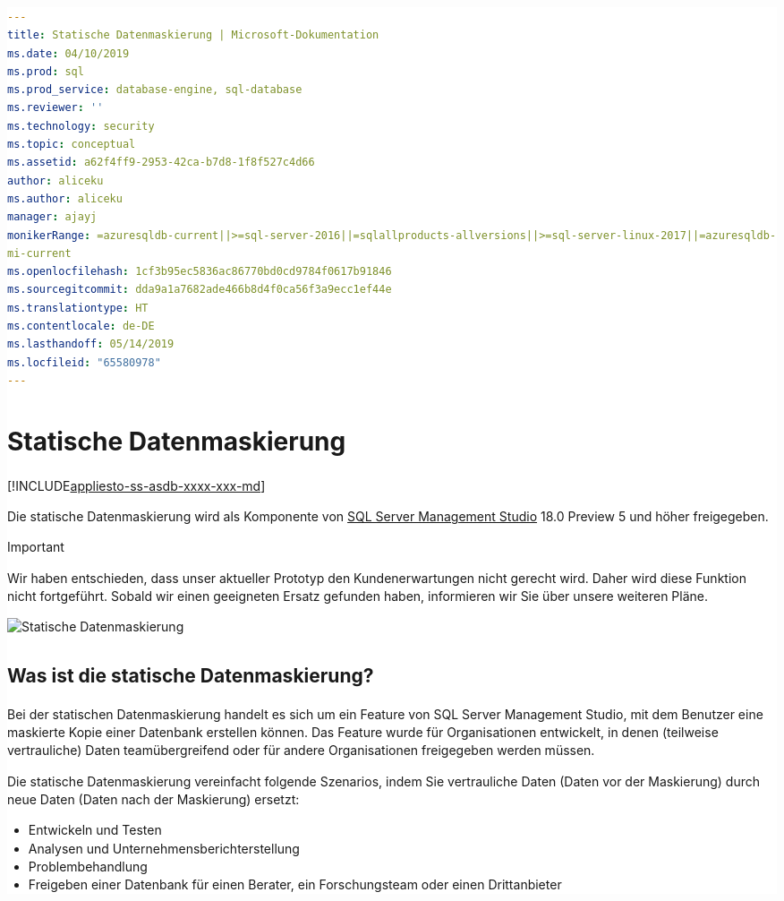 ```yaml
---
title: Statische Datenmaskierung | Microsoft-Dokumentation
ms.date: 04/10/2019
ms.prod: sql
ms.prod_service: database-engine, sql-database
ms.reviewer: ''
ms.technology: security
ms.topic: conceptual
ms.assetid: a62f4ff9-2953-42ca-b7d8-1f8f527c4d66
author: aliceku
ms.author: aliceku
manager: ajayj
monikerRange: =azuresqldb-current||>=sql-server-2016||=sqlallproducts-allversions||>=sql-server-linux-2017||=azuresqldb-mi-current
ms.openlocfilehash: 1cf3b95ec5836ac86770bd0cd9784f0617b91846
ms.sourcegitcommit: dda9a1a7682ade466b8d4f0ca56f3a9ecc1ef44e
ms.translationtype: HT
ms.contentlocale: de-DE
ms.lasthandoff: 05/14/2019
ms.locfileid: "65580978"
---
```

# <a name="static-data-masking"></a>Statische Datenmaskierung
[!INCLUDE[appliesto-ss-asdb-xxxx-xxx-md](../../includes/appliesto-ss-asdb-xxxx-xxx-md.md)]

Die statische Datenmaskierung wird als Komponente von [SQL Server Management Studio](../../ssms/sql-server-management-studio-ssms.md) 18.0 Preview 5 und höher freigegeben. 
> [!IMPORTANT]
> Wir haben entschieden, dass unser aktueller Prototyp den Kundenerwartungen nicht gerecht wird. Daher wird diese Funktion nicht fortgeführt. Sobald wir einen geeigneten Ersatz gefunden haben, informieren wir Sie über unsere weiteren Pläne.
>



![Statische Datenmaskierung](../../relational-databases/security/media/sql-static-data-masking/static_data_masking_intro_image.PNG)


## <a name="what-is-static-data-masking"></a>Was ist die statische Datenmaskierung? 
Bei der statischen Datenmaskierung handelt es sich um ein Feature von SQL Server Management Studio, mit dem Benutzer eine maskierte Kopie einer Datenbank erstellen können. Das Feature wurde für Organisationen entwickelt, in denen (teilweise vertrauliche) Daten teamübergreifend oder für andere Organisationen freigegeben werden müssen. 

Die statische Datenmaskierung vereinfacht folgende Szenarios, indem Sie vertrauliche Daten (Daten vor der Maskierung) durch neue Daten (Daten nach der Maskierung) ersetzt: 
- Entwickeln und Testen 
- Analysen und Unternehmensberichterstellung 
- Problembehandlung 
- Freigeben einer Datenbank für einen Berater, ein Forschungsteam oder einen Drittanbieter 
